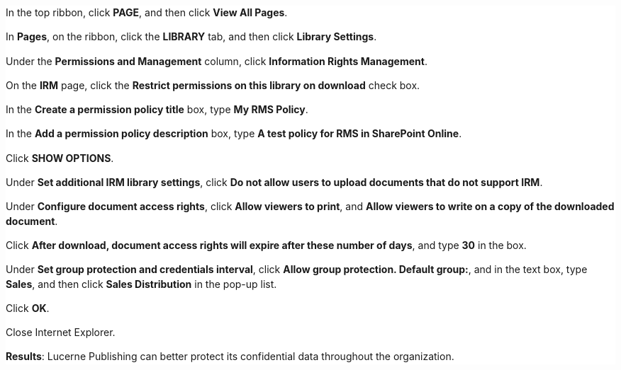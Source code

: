 In the top ribbon, click **PAGE**, and then click **View All Pages**.

In **Pages**, on the ribbon, click the **LIBRARY** tab, and then click **Library Settings**.

Under the **Permissions and Management** column, click **Information Rights Management**.

On the **IRM** page, click the **Restrict permissions on this library on download** check box.

In the **Create a permission policy title** box, type **My RMS Policy**.

In the **Add a permission policy description** box, type **A test policy for RMS in SharePoint Online**.

Click **SHOW OPTIONS**.

Under **Set additional IRM library settings**, click **Do not allow users to upload documents that do not support IRM**.

Under **Configure document access rights**, click **Allow viewers to print**, and **Allow viewers to write on a copy of the downloaded document**.

Click **After download, document access rights will expire after these number of days**, and type **30** in the box.

Under **Set group protection and credentials interval**, click **Allow group protection. Default group:**, and in the text box, type **Sales**, and then click **Sales Distribution** in the pop-up list.

Click **OK**.

Close Internet Explorer.

**Results**: Lucerne Publishing can better protect its confidential data throughout the organization.
